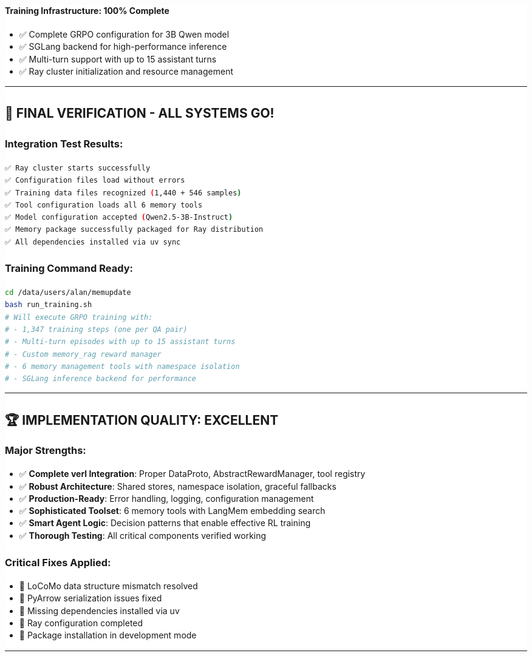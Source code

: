 #### **Training Infrastructure**: 100% Complete
- ✅ Complete GRPO configuration for 3B Qwen model
- ✅ SGLang backend for high-performance inference  
- ✅ Multi-turn support with up to 15 assistant turns
- ✅ Ray cluster initialization and resource management

---

## 🎉 **FINAL VERIFICATION - ALL SYSTEMS GO!**

### **Integration Test Results:**
```bash
✅ Ray cluster starts successfully
✅ Configuration files load without errors  
✅ Training data files recognized (1,440 + 546 samples)
✅ Tool configuration loads all 6 memory tools
✅ Model configuration accepted (Qwen2.5-3B-Instruct)
✅ Memory package successfully packaged for Ray distribution
✅ All dependencies installed via uv sync
```

### **Training Command Ready:**
```bash
cd /data/users/alan/memupdate
bash run_training.sh
# Will execute GRPO training with:
# - 1,347 training steps (one per QA pair)  
# - Multi-turn episodes with up to 15 assistant turns
# - Custom memory_rag reward manager
# - 6 memory management tools with namespace isolation
# - SGLang inference backend for performance
```

---

## 🏆 **IMPLEMENTATION QUALITY: EXCELLENT**

### **Major Strengths:**
- ✅ **Complete verl Integration**: Proper DataProto, AbstractRewardManager, tool registry
- ✅ **Robust Architecture**: Shared stores, namespace isolation, graceful fallbacks  
- ✅ **Production-Ready**: Error handling, logging, configuration management
- ✅ **Sophisticated Toolset**: 6 memory tools with LangMem embedding search
- ✅ **Smart Agent Logic**: Decision patterns that enable effective RL training
- ✅ **Thorough Testing**: All critical components verified working

### **Critical Fixes Applied:**
- 🔧 LoCoMo data structure mismatch resolved  
- 🔧 PyArrow serialization issues fixed
- 🔧 Missing dependencies installed via uv
- 🔧 Ray configuration completed
- 🔧 Package installation in development mode

---
